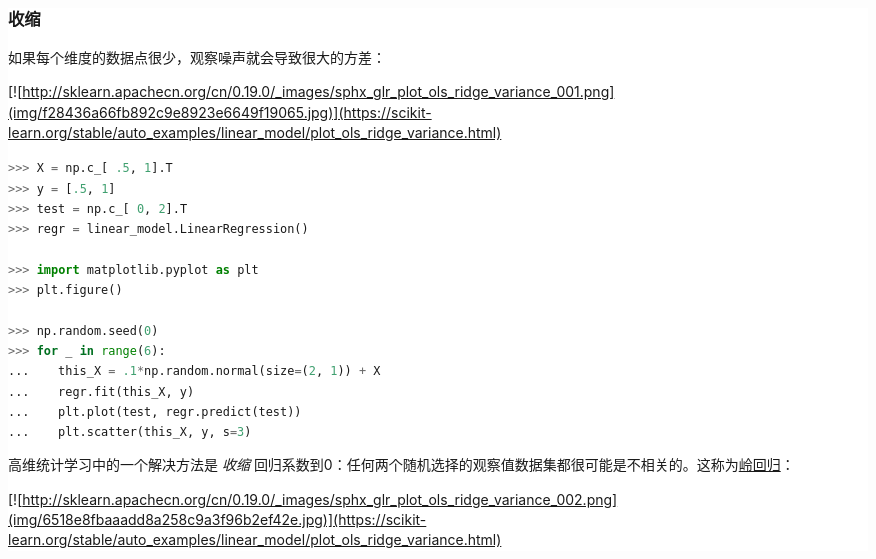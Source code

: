 ### 收缩

如果每个维度的数据点很少，观察噪声就会导致很大的方差：

[![http://sklearn.apachecn.org/cn/0.19.0/_images/sphx_glr_plot_ols_ridge_variance_001.png](img/f28436a66fb892c9e8923e6649f19065.jpg)](https://scikit-learn.org/stable/auto_examples/linear_model/plot_ols_ridge_variance.html)

```python
>>> X = np.c_[ .5, 1].T
>>> y = [.5, 1]
>>> test = np.c_[ 0, 2].T
>>> regr = linear_model.LinearRegression()

>>> import matplotlib.pyplot as plt
>>> plt.figure()

>>> np.random.seed(0)
>>> for _ in range(6):
...    this_X = .1*np.random.normal(size=(2, 1)) + X
...    regr.fit(this_X, y)
...    plt.plot(test, regr.predict(test))
...    plt.scatter(this_X, y, s=3)  
```

高维统计学习中的一个解决方法是 _收缩_ 回归系数到0：任何两个随机选择的观察值数据集都很可能是不相关的。这称为[岭回归](2#112-岭回归)：

[![http://sklearn.apachecn.org/cn/0.19.0/_images/sphx_glr_plot_ols_ridge_variance_002.png](img/6518e8fbaaadd8a258c9a3f96b2ef42e.jpg)](https://scikit-learn.org/stable/auto_examples/linear_model/plot_ols_ridge_variance.html)

